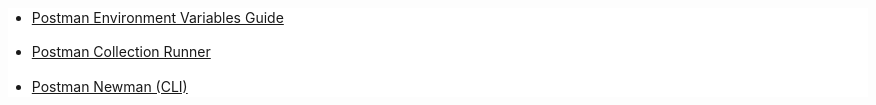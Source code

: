   

- [Postman Environment Variables Guide](https://learning.postman.com/docs/sending-requests/variables/)

- [Postman Collection Runner](https://learning.postman.com/docs/running-collections/intro-to-collection-runs/)

- [Postman Newman (CLI)](https://learning.postman.com/docs/running-collections/using-newman-cli/)
